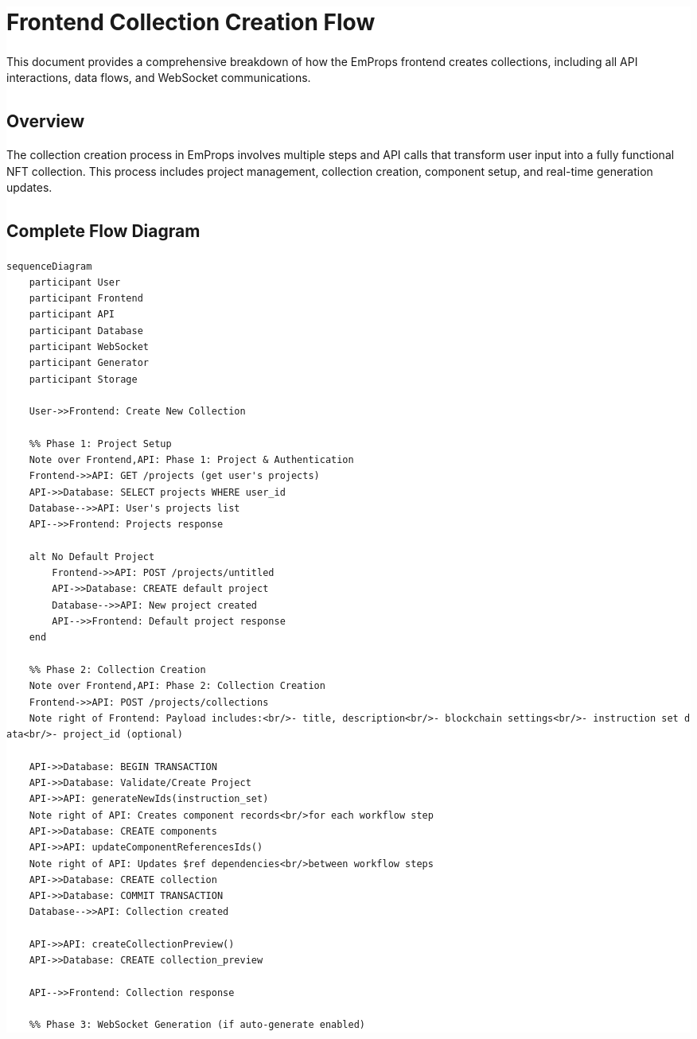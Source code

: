 # Frontend Collection Creation Flow

This document provides a comprehensive breakdown of how the EmProps frontend creates collections, including all API interactions, data flows, and WebSocket communications.

## Overview

The collection creation process in EmProps involves multiple steps and API calls that transform user input into a fully functional NFT collection. This process includes project management, collection creation, component setup, and real-time generation updates.

## Complete Flow Diagram

```mermaid
sequenceDiagram
    participant User
    participant Frontend
    participant API
    participant Database
    participant WebSocket
    participant Generator
    participant Storage

    User->>Frontend: Create New Collection
    
    %% Phase 1: Project Setup
    Note over Frontend,API: Phase 1: Project & Authentication
    Frontend->>API: GET /projects (get user's projects)
    API->>Database: SELECT projects WHERE user_id
    Database-->>API: User's projects list
    API-->>Frontend: Projects response
    
    alt No Default Project
        Frontend->>API: POST /projects/untitled
        API->>Database: CREATE default project
        Database-->>API: New project created
        API-->>Frontend: Default project response
    end
    
    %% Phase 2: Collection Creation
    Note over Frontend,API: Phase 2: Collection Creation
    Frontend->>API: POST /projects/collections
    Note right of Frontend: Payload includes:<br/>- title, description<br/>- blockchain settings<br/>- instruction set data<br/>- project_id (optional)
    
    API->>Database: BEGIN TRANSACTION
    API->>Database: Validate/Create Project
    API->>API: generateNewIds(instruction_set)
    Note right of API: Creates component records<br/>for each workflow step
    API->>Database: CREATE components
    API->>API: updateComponentReferencesIds()
    Note right of API: Updates $ref dependencies<br/>between workflow steps
    API->>Database: CREATE collection
    API->>Database: COMMIT TRANSACTION
    Database-->>API: Collection created
    
    API->>API: createCollectionPreview()
    API->>Database: CREATE collection_preview
    
    API-->>Frontend: Collection response
    
    %% Phase 3: WebSocket Generation (if auto-generate enabled)
```